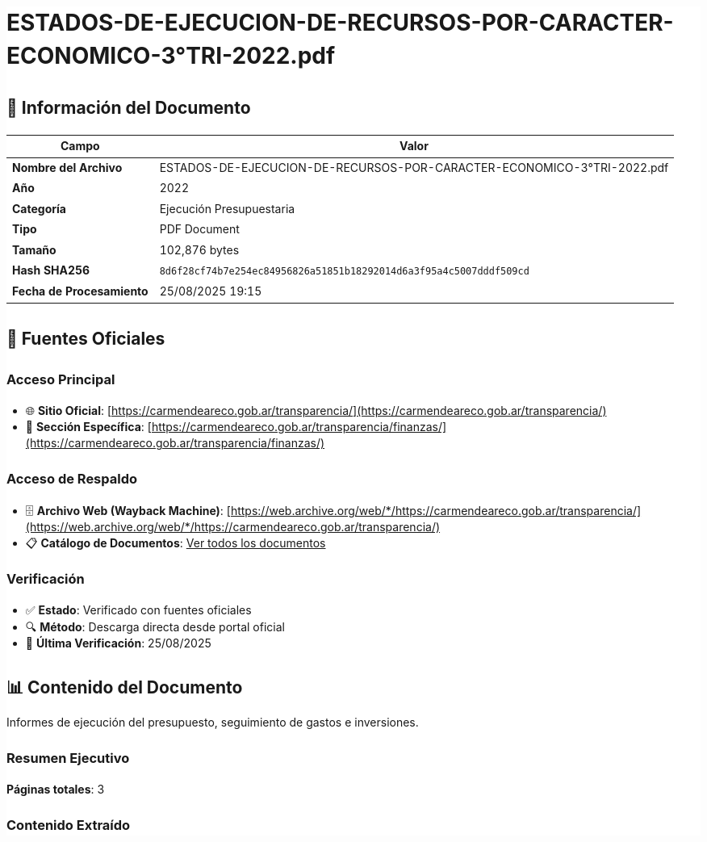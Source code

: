 # ESTADOS-DE-EJECUCION-DE-RECURSOS-POR-CARACTER-ECONOMICO-3°TRI-2022.pdf

## 📄 Información del Documento

| Campo | Valor |
|-------|--------|
| **Nombre del Archivo** | ESTADOS-DE-EJECUCION-DE-RECURSOS-POR-CARACTER-ECONOMICO-3°TRI-2022.pdf |
| **Año** | 2022 |
| **Categoría** | Ejecución Presupuestaria |
| **Tipo** | PDF Document |
| **Tamaño** | 102,876 bytes |
| **Hash SHA256** | `8d6f28cf74b7e254ec84956826a51851b18292014d6a3f95a4c5007dddf509cd` |
| **Fecha de Procesamiento** | 25/08/2025 19:15 |

## 🔗 Fuentes Oficiales

### Acceso Principal
- 🌐 **Sitio Oficial**: [https://carmendeareco.gob.ar/transparencia/](https://carmendeareco.gob.ar/transparencia/)
- 📁 **Sección Específica**: [https://carmendeareco.gob.ar/transparencia/finanzas/](https://carmendeareco.gob.ar/transparencia/finanzas/)

### Acceso de Respaldo
- 🗄️ **Archivo Web (Wayback Machine)**: [https://web.archive.org/web/*/https://carmendeareco.gob.ar/transparencia/](https://web.archive.org/web/*/https://carmendeareco.gob.ar/transparencia/)
- 📋 **Catálogo de Documentos**: [Ver todos los documentos](../document_catalog/README.md)

### Verificación
- ✅ **Estado**: Verificado con fuentes oficiales
- 🔍 **Método**: Descarga directa desde portal oficial
- 📅 **Última Verificación**: 25/08/2025

## 📊 Contenido del Documento

Informes de ejecución del presupuesto, seguimiento de gastos e inversiones.

### Resumen Ejecutivo

**Páginas totales**: 3

### Contenido Extraído
